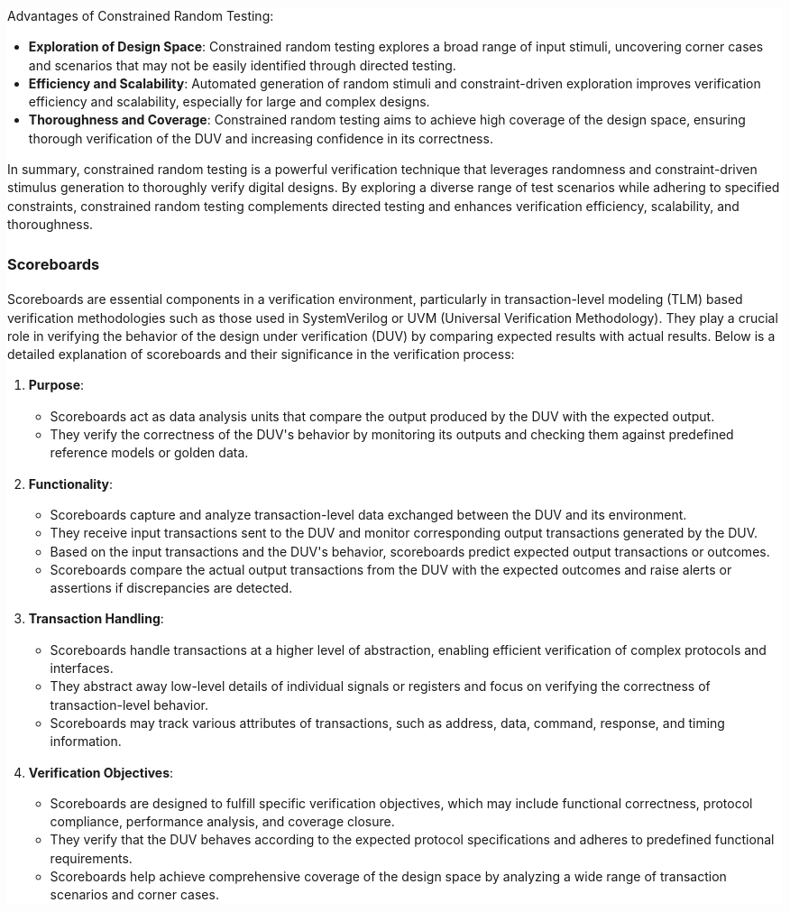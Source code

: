 Advantages of Constrained Random Testing:
   * **Exploration of Design Space**: Constrained random testing explores a broad range of input stimuli, uncovering corner cases and scenarios that may not be easily identified through directed testing.
   * **Efficiency and Scalability**: Automated generation of random stimuli and constraint-driven exploration improves verification efficiency and scalability, especially for large and complex designs.
   * **Thoroughness and Coverage**: Constrained random testing aims to achieve high coverage of the design space, ensuring thorough verification of the DUV and increasing confidence in its correctness.

In summary, constrained random testing is a powerful verification technique that leverages randomness and constraint-driven stimulus generation to thoroughly verify digital designs. By exploring a diverse range of test scenarios while adhering to specified constraints, constrained random testing complements directed testing and enhances verification efficiency, scalability, and thoroughness.

### Scoreboards

Scoreboards are essential components in a verification environment, particularly in transaction-level modeling (TLM) based verification methodologies such as those used in SystemVerilog or UVM (Universal Verification Methodology). They play a crucial role in verifying the behavior of the design under verification (DUV) by comparing expected results with actual results. Below is a detailed explanation of scoreboards and their significance in the verification process:

1. **Purpose**:
   * Scoreboards act as data analysis units that compare the output produced by the DUV with the expected output.
   * They verify the correctness of the DUV's behavior by monitoring its outputs and checking them against predefined reference models or golden data.

2. **Functionality**:
   * Scoreboards capture and analyze transaction-level data exchanged between the DUV and its environment.
   * They receive input transactions sent to the DUV and monitor corresponding output transactions generated by the DUV.
   * Based on the input transactions and the DUV's behavior, scoreboards predict expected output transactions or outcomes.
   * Scoreboards compare the actual output transactions from the DUV with the expected outcomes and raise alerts or assertions if discrepancies are detected.

3. **Transaction Handling**:
   * Scoreboards handle transactions at a higher level of abstraction, enabling efficient verification of complex protocols and interfaces.
   * They abstract away low-level details of individual signals or registers and focus on verifying the correctness of transaction-level behavior.
   * Scoreboards may track various attributes of transactions, such as address, data, command, response, and timing information.

4. **Verification Objectives**:
   * Scoreboards are designed to fulfill specific verification objectives, which may include functional correctness, protocol compliance, performance analysis, and coverage closure.
   * They verify that the DUV behaves according to the expected protocol specifications and adheres to predefined functional requirements.
   * Scoreboards help achieve comprehensive coverage of the design space by analyzing a wide range of transaction scenarios and corner cases.
